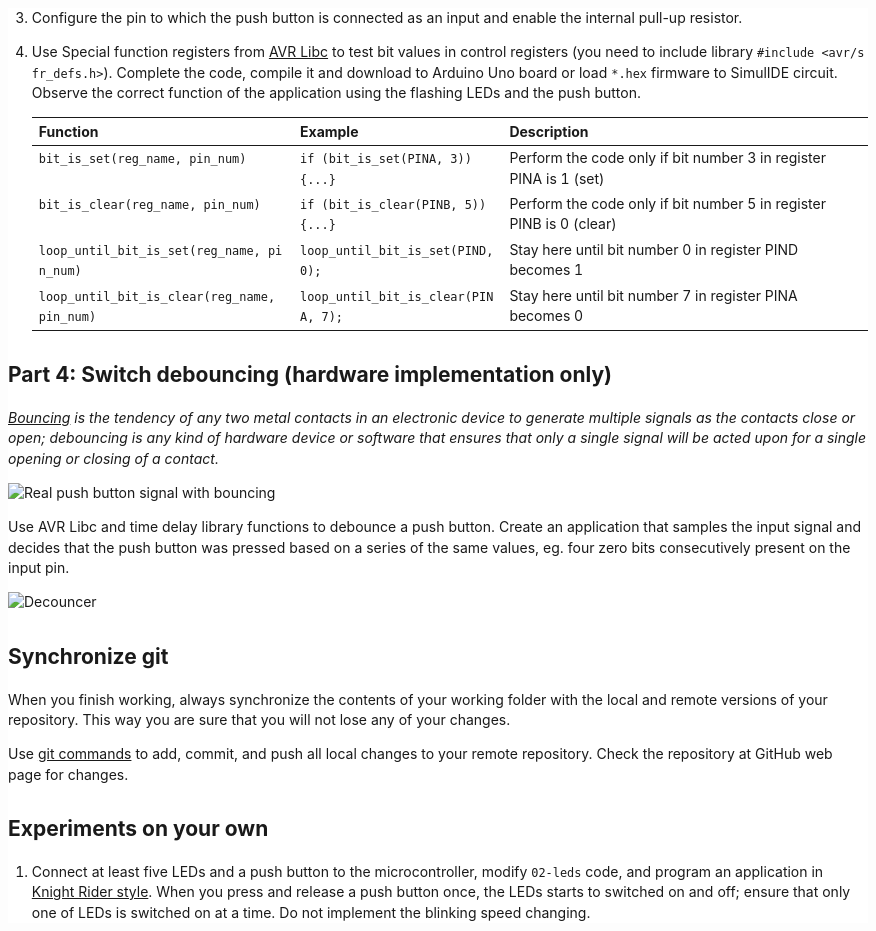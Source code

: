 3. Configure the pin to which the push button is connected as an input and enable the internal pull-up resistor.

4. Use Special function registers from [AVR Libc](https://onlinedocs.microchip.com/) to test bit values in control registers (you need to include library `#include <avr/sfr_defs.h>`). Complete the code, compile it and download to Arduino Uno board or load `*.hex` firmware to SimulIDE circuit. Observe the correct function of the application using the flashing LEDs and the push button.

   | **Function** | **Example** | **Description** |
   | :-- | :-- | :-- |
   | `bit_is_set(reg_name, pin_num)` | `if (bit_is_set(PINA, 3)) {...}` | Perform the code only if bit number 3 in register PINA is 1 (set) |
   | `bit_is_clear(reg_name, pin_num)` | `if (bit_is_clear(PINB, 5)) {...}` | Perform the code only if bit number 5 in register PINB is 0 (clear) |
   | `loop_until_bit_is_set(reg_name, pin_num)` | `loop_until_bit_is_set(PIND, 0);` | Stay here until bit number 0 in register PIND becomes 1 |
   | `loop_until_bit_is_clear(reg_name, pin_num)` | `loop_until_bit_is_clear(PINA, 7);` | Stay here until bit number 7 in register PINA becomes 0 |

<a name="part4"></a>

## Part 4: Switch debouncing (hardware implementation only)

*[Bouncing](https://whatis.techtarget.com/definition/debouncing) is the tendency of any two metal contacts in an electronic device to generate multiple signals as the contacts close or open; debouncing is any kind of hardware device or software that ensures that only a single signal will be acted upon for a single opening or closing of a contact.*

![Real push button signal with bouncing](images/debouncer.png)

Use AVR Libc and time delay library functions to debounce a push button. Create an application that samples the input signal and decides that the push button was pressed based on a series of the same values, eg. four zero bits consecutively present on the input pin.

![Decouncer](images/debouncer_algo.png)

## Synchronize git

When you finish working, always synchronize the contents of your working folder with the local and remote versions of your repository. This way you are sure that you will not lose any of your changes.

Use [git commands](https://github.com/tomas-fryza/digital-electronics-2/wiki/Useful-Git-commands) to add, commit, and push all local changes to your remote repository. Check the repository at GitHub web page for changes.

<a name="experiments"></a>

## Experiments on your own

1. Connect at least five LEDs and a push button to the microcontroller, modify `02-leds` code, and program an application in [Knight Rider style](https://www.youtube.com/watch?v=w-P-2LdS6zk). When you press and release a push button once, the LEDs starts to switched on and off; ensure that only one of LEDs is switched on at a time. Do not implement the blinking speed changing.
